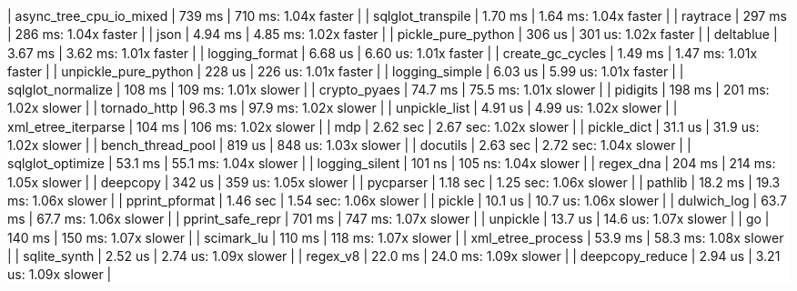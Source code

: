 | async_tree_cpu_io_mixed  | 739 ms                                                 | 710 ms: 1.04x faster                                                   |
| sqlglot_transpile        | 1.70 ms                                                | 1.64 ms: 1.04x faster                                                  |
| raytrace                 | 297 ms                                                 | 286 ms: 1.04x faster                                                   |
| json                     | 4.94 ms                                                | 4.85 ms: 1.02x faster                                                  |
| pickle_pure_python       | 306 us                                                 | 301 us: 1.02x faster                                                   |
| deltablue                | 3.67 ms                                                | 3.62 ms: 1.01x faster                                                  |
| logging_format           | 6.68 us                                                | 6.60 us: 1.01x faster                                                  |
| create_gc_cycles         | 1.49 ms                                                | 1.47 ms: 1.01x faster                                                  |
| unpickle_pure_python     | 228 us                                                 | 226 us: 1.01x faster                                                   |
| logging_simple           | 6.03 us                                                | 5.99 us: 1.01x faster                                                  |
| sqlglot_normalize        | 108 ms                                                 | 109 ms: 1.01x slower                                                   |
| crypto_pyaes             | 74.7 ms                                                | 75.5 ms: 1.01x slower                                                  |
| pidigits                 | 198 ms                                                 | 201 ms: 1.02x slower                                                   |
| tornado_http             | 96.3 ms                                                | 97.9 ms: 1.02x slower                                                  |
| unpickle_list            | 4.91 us                                                | 4.99 us: 1.02x slower                                                  |
| xml_etree_iterparse      | 104 ms                                                 | 106 ms: 1.02x slower                                                   |
| mdp                      | 2.62 sec                                               | 2.67 sec: 1.02x slower                                                 |
| pickle_dict              | 31.1 us                                                | 31.9 us: 1.02x slower                                                  |
| bench_thread_pool        | 819 us                                                 | 848 us: 1.03x slower                                                   |
| docutils                 | 2.63 sec                                               | 2.72 sec: 1.04x slower                                                 |
| sqlglot_optimize         | 53.1 ms                                                | 55.1 ms: 1.04x slower                                                  |
| logging_silent           | 101 ns                                                 | 105 ns: 1.04x slower                                                   |
| regex_dna                | 204 ms                                                 | 214 ms: 1.05x slower                                                   |
| deepcopy                 | 342 us                                                 | 359 us: 1.05x slower                                                   |
| pycparser                | 1.18 sec                                               | 1.25 sec: 1.06x slower                                                 |
| pathlib                  | 18.2 ms                                                | 19.3 ms: 1.06x slower                                                  |
| pprint_pformat           | 1.46 sec                                               | 1.54 sec: 1.06x slower                                                 |
| pickle                   | 10.1 us                                                | 10.7 us: 1.06x slower                                                  |
| dulwich_log              | 63.7 ms                                                | 67.7 ms: 1.06x slower                                                  |
| pprint_safe_repr         | 701 ms                                                 | 747 ms: 1.07x slower                                                   |
| unpickle                 | 13.7 us                                                | 14.6 us: 1.07x slower                                                  |
| go                       | 140 ms                                                 | 150 ms: 1.07x slower                                                   |
| scimark_lu               | 110 ms                                                 | 118 ms: 1.07x slower                                                   |
| xml_etree_process        | 53.9 ms                                                | 58.3 ms: 1.08x slower                                                  |
| sqlite_synth             | 2.52 us                                                | 2.74 us: 1.09x slower                                                  |
| regex_v8                 | 22.0 ms                                                | 24.0 ms: 1.09x slower                                                  |
| deepcopy_reduce          | 2.94 us                                                | 3.21 us: 1.09x slower                                                  |